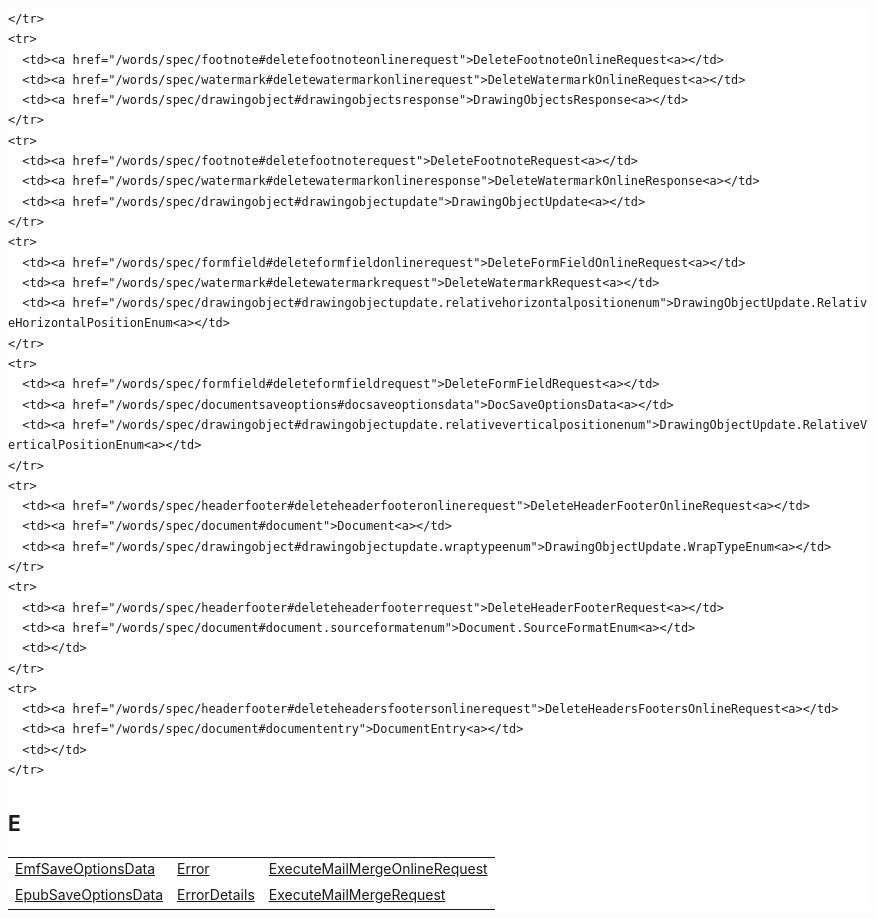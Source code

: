     </tr>
    <tr>
      <td><a href="/words/spec/footnote#deletefootnoteonlinerequest">DeleteFootnoteOnlineRequest<a></td>
      <td><a href="/words/spec/watermark#deletewatermarkonlinerequest">DeleteWatermarkOnlineRequest<a></td>
      <td><a href="/words/spec/drawingobject#drawingobjectsresponse">DrawingObjectsResponse<a></td>
    </tr>
    <tr>
      <td><a href="/words/spec/footnote#deletefootnoterequest">DeleteFootnoteRequest<a></td>
      <td><a href="/words/spec/watermark#deletewatermarkonlineresponse">DeleteWatermarkOnlineResponse<a></td>
      <td><a href="/words/spec/drawingobject#drawingobjectupdate">DrawingObjectUpdate<a></td>
    </tr>
    <tr>
      <td><a href="/words/spec/formfield#deleteformfieldonlinerequest">DeleteFormFieldOnlineRequest<a></td>
      <td><a href="/words/spec/watermark#deletewatermarkrequest">DeleteWatermarkRequest<a></td>
      <td><a href="/words/spec/drawingobject#drawingobjectupdate.relativehorizontalpositionenum">DrawingObjectUpdate.RelativeHorizontalPositionEnum<a></td>
    </tr>
    <tr>
      <td><a href="/words/spec/formfield#deleteformfieldrequest">DeleteFormFieldRequest<a></td>
      <td><a href="/words/spec/documentsaveoptions#docsaveoptionsdata">DocSaveOptionsData<a></td>
      <td><a href="/words/spec/drawingobject#drawingobjectupdate.relativeverticalpositionenum">DrawingObjectUpdate.RelativeVerticalPositionEnum<a></td>
    </tr>
    <tr>
      <td><a href="/words/spec/headerfooter#deleteheaderfooteronlinerequest">DeleteHeaderFooterOnlineRequest<a></td>
      <td><a href="/words/spec/document#document">Document<a></td>
      <td><a href="/words/spec/drawingobject#drawingobjectupdate.wraptypeenum">DrawingObjectUpdate.WrapTypeEnum<a></td>
    </tr>
    <tr>
      <td><a href="/words/spec/headerfooter#deleteheaderfooterrequest">DeleteHeaderFooterRequest<a></td>
      <td><a href="/words/spec/document#document.sourceformatenum">Document.SourceFormatEnum<a></td>
      <td></td>
    </tr>
    <tr>
      <td><a href="/words/spec/headerfooter#deleteheadersfootersonlinerequest">DeleteHeadersFootersOnlineRequest<a></td>
      <td><a href="/words/spec/document#documententry">DocumentEntry<a></td>
      <td></td>
    </tr>
  </tbody>
</table>

## E

<table>
  <tbody>
    <tr>
      <td><a href="/words/spec/documentsaveoptions#emfsaveoptionsdata">EmfSaveOptionsData<a></td>
      <td><a href="/words/spec/file#error">Error<a></td>
      <td><a href="/words/spec/report#executemailmergeonlinerequest">ExecuteMailMergeOnlineRequest<a></td>
    </tr>
    <tr>
      <td><a href="/words/spec/documentsaveoptions#epubsaveoptionsdata">EpubSaveOptionsData<a></td>
      <td><a href="/words/spec/file#errordetails">ErrorDetails<a></td>
      <td><a href="/words/spec/report#executemailmergerequest">ExecuteMailMergeRequest<a></td>
    </tr>
  </tbody>